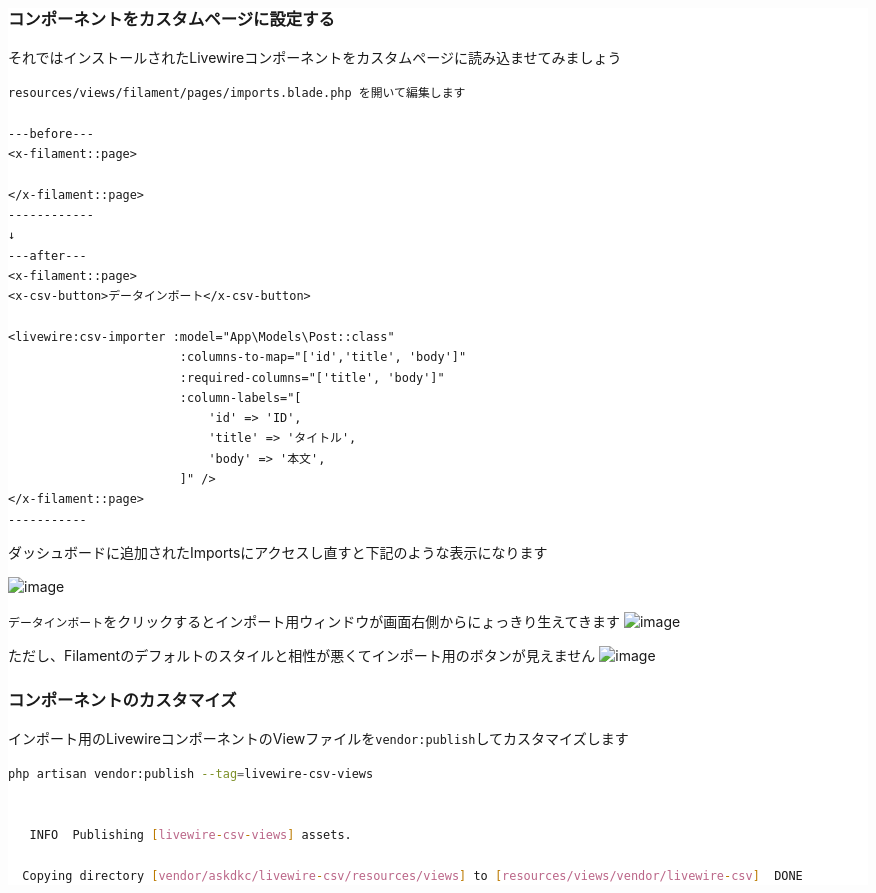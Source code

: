 ### コンポーネントをカスタムページに設定する
それではインストールされたLivewireコンポーネントをカスタムページに読み込ませてみましょう

```vim
resources/views/filament/pages/imports.blade.php を開いて編集します

---before---
<x-filament::page>

</x-filament::page>
------------
↓
---after---
<x-filament::page>
<x-csv-button>データインポート</x-csv-button>

<livewire:csv-importer :model="App\Models\Post::class"
                        :columns-to-map="['id','title', 'body']"
                        :required-columns="['title', 'body']"
                        :column-labels="[
                            'id' => 'ID',
                            'title' => 'タイトル',
                            'body' => '本文',
                        ]" />
</x-filament::page>
-----------

```

ダッシュボードに追加されたImportsにアクセスし直すと下記のような表示になります

<img width="1148" alt="image" src="https://user-images.githubusercontent.com/7894265/197439825-0d63e370-15cf-40aa-8ed5-749bbf6d21ef.png">

`データインポート`をクリックするとインポート用ウィンドウが画面右側からにょっきり生えてきます
<img width="1449" alt="image" src="https://user-images.githubusercontent.com/7894265/197439973-82fcacad-aed1-4d2c-a568-56f4ec81c35b.png">

ただし、Filamentのデフォルトのスタイルと相性が悪くてインポート用のボタンが見えません
![image](https://user-images.githubusercontent.com/7894265/197440187-650a99cd-c221-42c5-80e9-eeda59912b79.png)

### コンポーネントのカスタマイズ
インポート用のLivewireコンポーネントのViewファイルを`vendor:publish`してカスタマイズします

```bash
php artisan vendor:publish --tag=livewire-csv-views


   INFO  Publishing [livewire-csv-views] assets.  

  Copying directory [vendor/askdkc/livewire-csv/resources/views] to [resources/views/vendor/livewire-csv]  DONE

```
